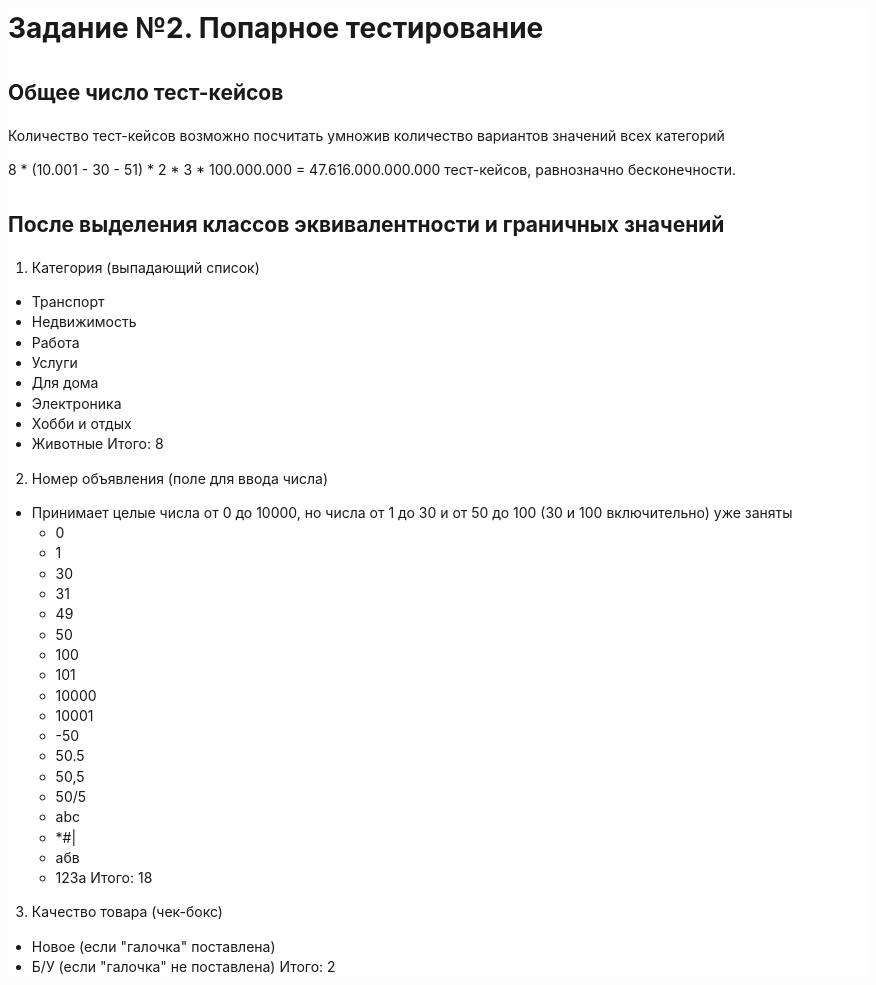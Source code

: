 # Задание №2. Попарное тестирование

## Общее число тест-кейсов

Количество тест-кейсов возможно посчитать умножив количество вариантов значений всех категорий

8 * (10.001 - 30 - 51) * 2 * 3 * 100.000.000 = 47.616.000.000.000 тест-кейсов, равнозначно бесконечности.

## После выделения классов эквивалентности и граничных значений

1. Категория (выпадающий список)
- Транспорт
- Недвижимость
- Работа
- Услуги
- Для дома
- Электроника
- Хобби и отдых
- Животные
Итого: 8

2. Номер объявления (поле для ввода числа)
- Принимает целые числа от 0 до 10000, но числа от 1 до 30 и от 50 до 100 (30 и 100 включительно) уже заняты
    - 0
    - 1
    - 30
    - 31
    - 49
    - 50
    - 100
    - 101
    - 10000
    - 10001
    - -50
    - 50.5
    - 50,5
    - 50/5
    - abc
    - *#|
    - абв
    - 123a
Итого: 18

3. Качество товара (чек-бокс)
- Новое (если "галочка" поставлена)
- Б/У (если "галочка" не поставлена)
Итого: 2
